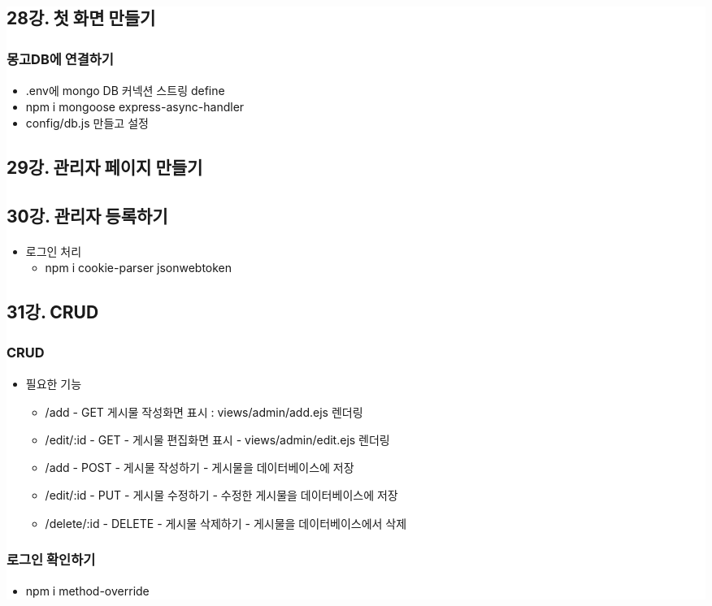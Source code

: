 ## 28강. 첫 화면 만들기

### 몽고DB에 연결하기
- .env에 mongo DB 커넥션 스트링 define
- npm i mongoose express-async-handler
- config/db.js 만들고 설정


## 29강. 관리자 페이지 만들기

## 30강. 관리자 등록하기

- 로그인 처리
   - npm i cookie-parser jsonwebtoken


## 31강. CRUD

### CRUD
- 필요한 기능
   - /add - GET 게시물 작성화면 표시 : views/admin/add.ejs 렌더링
   - /edit/:id - GET - 게시물 편집화면 표시 - views/admin/edit.ejs 렌더링

   - /add - POST - 게시물 작성하기 - 게시물을 데이터베이스에 저장
   - /edit/:id - PUT - 게시물 수정하기 - 수정한 게시물을 데이터베이스에 저장

   - /delete/:id - DELETE - 게시물 삭제하기 - 게시물을 데이터베이스에서 삭제

### 로그인 확인하기

- npm i method-override